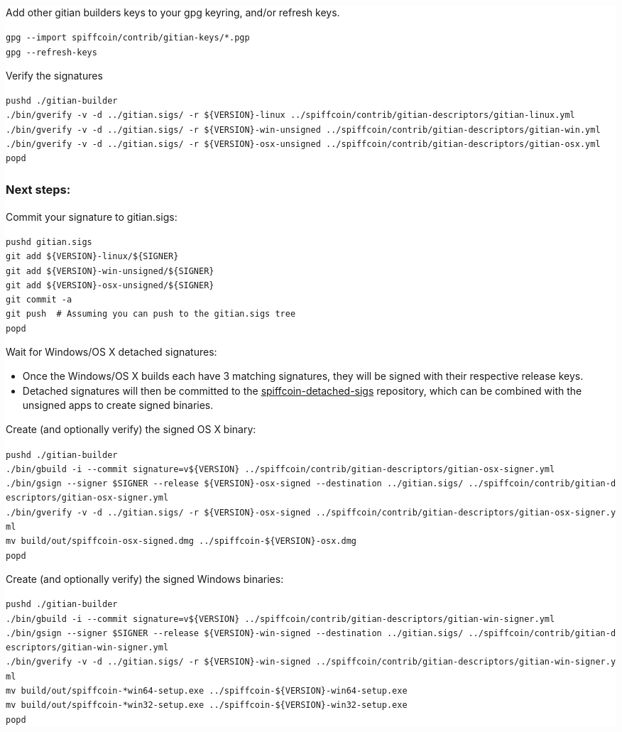 Add other gitian builders keys to your gpg keyring, and/or refresh keys.

    gpg --import spiffcoin/contrib/gitian-keys/*.pgp
    gpg --refresh-keys

Verify the signatures

    pushd ./gitian-builder
    ./bin/gverify -v -d ../gitian.sigs/ -r ${VERSION}-linux ../spiffcoin/contrib/gitian-descriptors/gitian-linux.yml
    ./bin/gverify -v -d ../gitian.sigs/ -r ${VERSION}-win-unsigned ../spiffcoin/contrib/gitian-descriptors/gitian-win.yml
    ./bin/gverify -v -d ../gitian.sigs/ -r ${VERSION}-osx-unsigned ../spiffcoin/contrib/gitian-descriptors/gitian-osx.yml
    popd

### Next steps:

Commit your signature to gitian.sigs:

    pushd gitian.sigs
    git add ${VERSION}-linux/${SIGNER}
    git add ${VERSION}-win-unsigned/${SIGNER}
    git add ${VERSION}-osx-unsigned/${SIGNER}
    git commit -a
    git push  # Assuming you can push to the gitian.sigs tree
    popd

Wait for Windows/OS X detached signatures:

- Once the Windows/OS X builds each have 3 matching signatures, they will be signed with their respective release keys.
- Detached signatures will then be committed to the [spiffcoin-detached-sigs](https://github.com/spiff/spiffcoin-detached-sigs) repository, which can be combined with the unsigned apps to create signed binaries.

Create (and optionally verify) the signed OS X binary:

    pushd ./gitian-builder
    ./bin/gbuild -i --commit signature=v${VERSION} ../spiffcoin/contrib/gitian-descriptors/gitian-osx-signer.yml
    ./bin/gsign --signer $SIGNER --release ${VERSION}-osx-signed --destination ../gitian.sigs/ ../spiffcoin/contrib/gitian-descriptors/gitian-osx-signer.yml
    ./bin/gverify -v -d ../gitian.sigs/ -r ${VERSION}-osx-signed ../spiffcoin/contrib/gitian-descriptors/gitian-osx-signer.yml
    mv build/out/spiffcoin-osx-signed.dmg ../spiffcoin-${VERSION}-osx.dmg
    popd

Create (and optionally verify) the signed Windows binaries:

    pushd ./gitian-builder
    ./bin/gbuild -i --commit signature=v${VERSION} ../spiffcoin/contrib/gitian-descriptors/gitian-win-signer.yml
    ./bin/gsign --signer $SIGNER --release ${VERSION}-win-signed --destination ../gitian.sigs/ ../spiffcoin/contrib/gitian-descriptors/gitian-win-signer.yml
    ./bin/gverify -v -d ../gitian.sigs/ -r ${VERSION}-win-signed ../spiffcoin/contrib/gitian-descriptors/gitian-win-signer.yml
    mv build/out/spiffcoin-*win64-setup.exe ../spiffcoin-${VERSION}-win64-setup.exe
    mv build/out/spiffcoin-*win32-setup.exe ../spiffcoin-${VERSION}-win32-setup.exe
    popd
